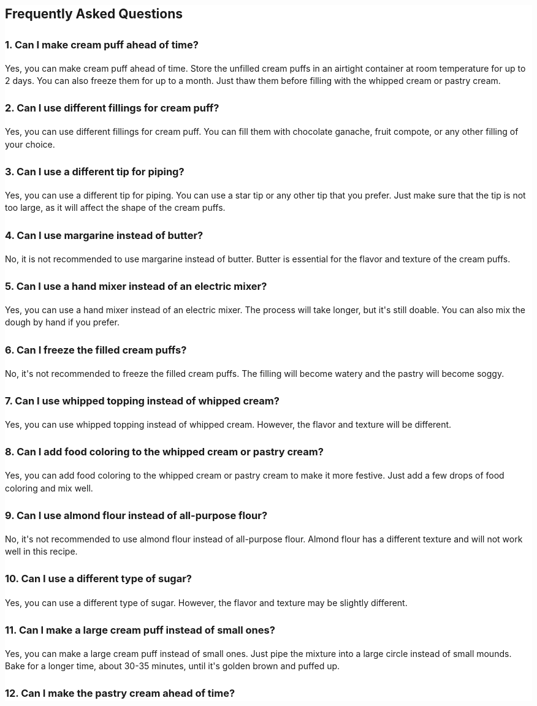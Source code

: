 <h2>Frequently Asked Questions</h2>

<h3>1. Can I make cream puff ahead of time?</h3>

<p>Yes, you can make cream puff ahead of time. Store the unfilled cream puffs in an airtight container at room temperature for up to 2 days. You can also freeze them for up to a month. Just thaw them before filling with the whipped cream or pastry cream.</p>

<h3>2. Can I use different fillings for cream puff?</h3>

<p>Yes, you can use different fillings for cream puff. You can fill them with chocolate ganache, fruit compote, or any other filling of your choice.</p>

<h3>3. Can I use a different tip for piping?</h3>

<p>Yes, you can use a different tip for piping. You can use a star tip or any other tip that you prefer. Just make sure that the tip is not too large, as it will affect the shape of the cream puffs.</p>

<h3>4. Can I use margarine instead of butter?</h3>

<p>No, it is not recommended to use margarine instead of butter. Butter is essential for the flavor and texture of the cream puffs.</p>

<h3>5. Can I use a hand mixer instead of an electric mixer?</h3>

<p>Yes, you can use a hand mixer instead of an electric mixer. The process will take longer, but it's still doable. You can also mix the dough by hand if you prefer.</p>

<h3>6. Can I freeze the filled cream puffs?</h3>

<p>No, it's not recommended to freeze the filled cream puffs. The filling will become watery and the pastry will become soggy.</p>

<h3>7. Can I use whipped topping instead of whipped cream?</h3>

<p>Yes, you can use whipped topping instead of whipped cream. However, the flavor and texture will be different.</p>

<h3>8. Can I add food coloring to the whipped cream or pastry cream?</h3>

<p>Yes, you can add food coloring to the whipped cream or pastry cream to make it more festive. Just add a few drops of food coloring and mix well.</p>

<h3>9. Can I use almond flour instead of all-purpose flour?</h3>

<p>No, it's not recommended to use almond flour instead of all-purpose flour. Almond flour has a different texture and will not work well in this recipe.</p>

<h3>10. Can I use a different type of sugar?</h3>

<p>Yes, you can use a different type of sugar. However, the flavor and texture may be slightly different.</p>

<h3>11. Can I make a large cream puff instead of small ones?</h3>

<p>Yes, you can make a large cream puff instead of small ones. Just pipe the mixture into a large circle instead of small mounds. Bake for a longer time, about 30-35 minutes, until it's golden brown and puffed up.</p>

<h3>12. Can I make the pastry cream ahead of time?</h3>
